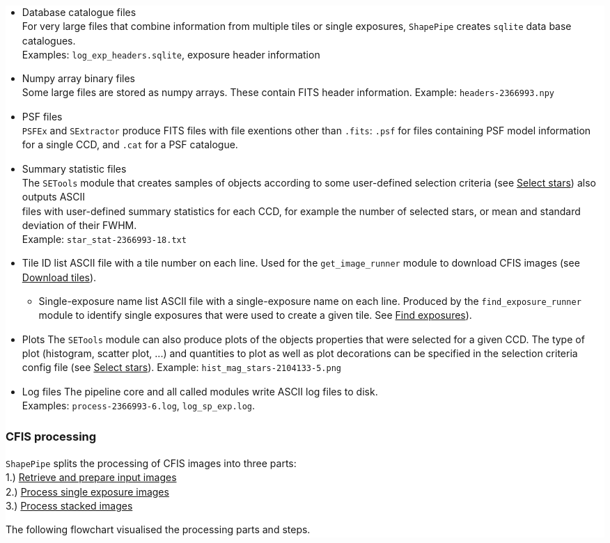 - Database catalogue files  
  For very large files that combine information from multiple tiles or single exposures, `ShapePipe` creates `sqlite`
  data base catalogues.  
  Examples: `log_exp_headers.sqlite`, exposure header information

- Numpy array binary files  
  Some large files are stored as numpy arrays. These contain FITS header information.
  Example: `headers-2366993.npy`

- PSF files  
  `PSFEx` and `SExtractor` produce FITS files with file exentions other than `.fits`: `.psf` for files containing PSF
  model information for a single CCD, and `.cat` for a PSF catalogue.

- Summary statistic files  
  The `SETools` module that creates samples of objects according to some user-defined selection criteria (see [Select stars](#select-stars)) also outputs ASCII   
  files with user-defined summary statistics for each CCD, for example the number of selected stars, or mean and standard deviation of their FWHM.  
  Example: `star_stat-2366993-18.txt`

- Tile ID list
  ASCII file with a tile number on each line. Used for the `get_image_runner` module to download CFIS images (see [Download tiles](#download-tiles)).

  - Single-exposure name list
    ASCII file with a single-exposure name on each line. Produced by the `find_exposure_runner` module to identify single exposures that were used to create
    a given tile. See [Find exposures](#find-exposures)).

- Plots
  The `SETools` module can also produce plots of the objects properties that were selected for a given CCD.
  The type of plot (histogram, scatter plot, ...) and quantities to plot as well as plot decorations can be specified in the
  selection criteria config file (see [Select stars](#select-stars)).
  Example: `hist_mag_stars-2104133-5.png`

- Log files
  The pipeline core and all called modules write ASCII log files to disk.  
  Examples: `process-2366993-6.log`, `log_sp_exp.log`.

### CFIS processing

`ShapePipe` splits the processing of CFIS images into three parts:  
1.) [Retrieve and prepare input images](#retrieve-and-prepare-input-images)  
2.) [Process single exposure images](#process-single-exposure-images)  
3.) [Process stacked images](#process-stacked-images)    

The following flowchart visualised the processing parts and steps.
